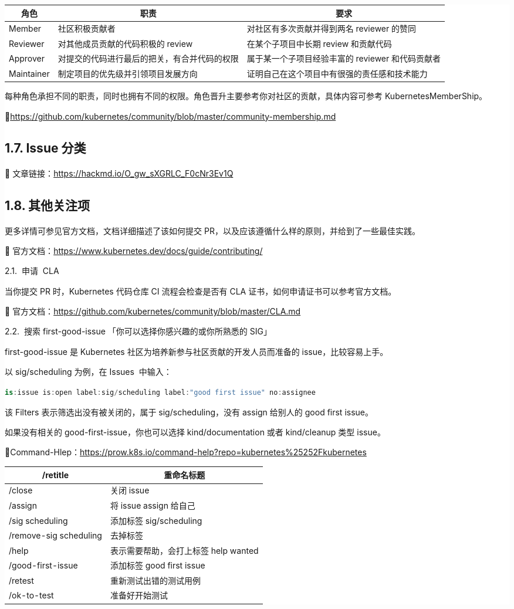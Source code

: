 | 角色       | 职责                                         | 要求                                             |
| ---------- | -------------------------------------------- | ------------------------------------------------ |
| Member     | 社区积极贡献者                               | 对社区有多次贡献并得到两名 reviewer 的赞同       |
| Reviewer   | 对其他成员贡献的代码积极的 review            | 在某个子项目中长期 review 和贡献代码             |
| Approver   | 对提交的代码进行最后的把关，有合并代码的权限 | 属于某一个子项目经验丰富的 reviewer 和代码贡献者 |
| Maintainer | 制定项目的优先级并引领项目发展方向           | 证明自己在这个项目中有很强的责任感和技术能力     |

每种⻆⾊承担不同的职责，同时也拥有不同的权限。⻆⾊晋升主要参考你对社区的贡献，具体内容可参考 KubernetesMemberShip。

🔗<https://github.com/kubernetes/community/blob/master/community-membership.md>

## 1.7. Issue 分类

🔗 文章链接：<https://hackmd.io/O_gw_sXGRLC_F0cNr3Ev1Q>

## 1.8. 其他关注项

更多详情可参见官⽅⽂档，⽂档详细描述了该如何提交 PR，以及应该遵循什么样的原则，并给到了⼀些最佳实践。

🔗 官方文档：<https://www.kubernetes.dev/docs/guide/contributing/>

2.1.  申请  CLA

当你提交 PR 时，Kubernetes 代码仓库 CI 流程会检查是否有 CLA 证书，如何申请证书可以参考官⽅⽂档。

🔗 官方文档：<https://github.com/kubernetes/community/blob/master/CLA.md>

2.2.  搜索 first-good-issue 「你可以选择你感兴趣的或你所熟悉的 SIG」

first-good-issue 是 Kubernetes 社区为培养新参与社区贡献的开发⼈员⽽准备的 issue，⽐较容易上⼿。

以 sig/scheduling 为例，在 Issues  中输⼊：

```swift
is:issue is:open label:sig/scheduling label:"good first issue" no:assignee
```

该 Filters 表示筛选出没有被关闭的，属于 sig/scheduling，没有 assign 给别⼈的 good first issue。

如果没有相关的 good-first-issue，你也可以选择 kind/documentation 或者 kind/cleanup 类型 issue。

🔗Command-Hlep：<https://prow.k8s.io/command-help?repo=kubernetes%25252Fkubernetes>

| /retitle               | 重命名标题                           |
| ---------------------- | ------------------------------------ |
| /close                 | 关闭 issue                           |
| /assign                | 将 issue assign 给⾃⼰               |
| /sig scheduling        | 添加标签 sig/scheduling              |
| /remove-sig scheduling | 去掉标签                             |
| /help                  | 表示需要帮助，会打上标签 help wanted |
| /good-first-issue      | 添加标签 good first issue            |
| /retest                | 重新测试出错的测试⽤例               |
| /ok-to-test            | 准备好开始测试                       |
